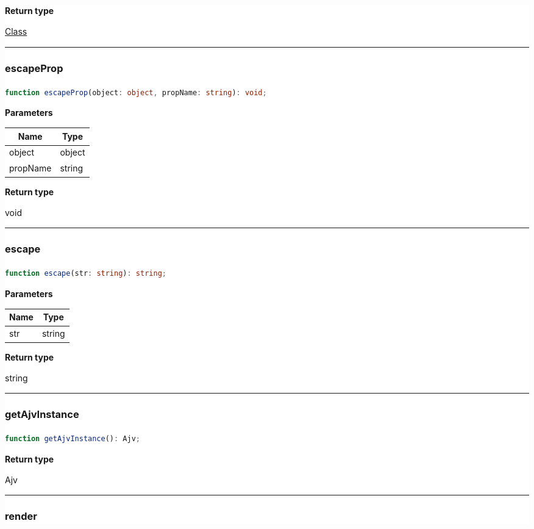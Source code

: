 **Return type**

[Class][InterfaceDeclaration-1]<any>

----------

### escapeProp

```typescript
function escapeProp(object: object, propName: string): void;
```

**Parameters**

| Name     | Type   |
| -------- | ------ |
| object   | object |
| propName | string |

**Return type**

void

----------

### escape

```typescript
function escape(str: string): string;
```

**Parameters**

| Name | Type   |
| ---- | ------ |
| str  | string |

**Return type**

string

----------

### getAjvInstance

```typescript
function getAjvInstance(): Ajv;
```

**Return type**

Ajv

----------

### render


[SourceFile-0]: index.md#indexts
[FunctionDeclaration-0]: index.md#parsepassword
[FunctionDeclaration-1]: index.md#authenticatewithsessionandcookie
[ClassDeclaration-1]: index/abstractuser.md#abstractuser
[InterfaceDeclaration-1]: index.md#class
[TypeAliasDeclaration-0]: index.md#hookdecorator
[FunctionDeclaration-2]: index.md#strategy
[InterfaceDeclaration-3]: index.md#strategy
[InterfaceDeclaration-3]: index.md#strategy
[InterfaceDeclaration-3]: index.md#strategy
[InterfaceDeclaration-3]: index.md#strategy
[FunctionDeclaration-3]: index.md#permissionrequired
[TypeAliasDeclaration-0]: index.md#hookdecorator
[FunctionDeclaration-4]: index.md#loginrequired
[TypeAliasDeclaration-0]: index.md#hookdecorator
[FunctionDeclaration-5]: index.md#login
[ClassDeclaration-1]: index/abstractuser.md#abstractuser
[ClassDeclaration-6]: index/context.md#context
[ClassDeclaration-1]: index/abstractuser.md#abstractuser
[FunctionDeclaration-6]: index.md#logout
[ClassDeclaration-1]: index/abstractuser.md#abstractuser
[ClassDeclaration-6]: index/context.md#context
[FunctionDeclaration-7]: index.md#isobjectdoesnotexist
[ClassDeclaration-23]: index/objectdoesnotexist.md#objectdoesnotexist
[FunctionDeclaration-8]: index.md#ispermissiondenied
[ClassDeclaration-24]: index/permissiondenied.md#permissiondenied
[FunctionDeclaration-9]: index.md#isvalidationerror
[ClassDeclaration-25]: index/validationerror.md#validationerror
[FunctionDeclaration-10]: index.md#log
[InterfaceDeclaration-7]: index.md#logoptions
[TypeAliasDeclaration-0]: index.md#hookdecorator
[FunctionDeclaration-11]: index.md#validatebody
[TypeAliasDeclaration-0]: index.md#hookdecorator
[FunctionDeclaration-12]: index.md#validateheaders
[TypeAliasDeclaration-0]: index.md#hookdecorator
[FunctionDeclaration-13]: index.md#validateparams
[TypeAliasDeclaration-0]: index.md#hookdecorator
[FunctionDeclaration-14]: index.md#validatequery
[TypeAliasDeclaration-0]: index.md#hookdecorator
[FunctionDeclaration-15]: index.md#middleware
[TypeAliasDeclaration-1]: index.md#middleware
[InterfaceDeclaration-5]: index.md#iresourcecollection
[TypeAliasDeclaration-1]: index.md#middleware
[FunctionDeclaration-16]: index.md#controller
[InterfaceDeclaration-1]: index.md#class
[InterfaceDeclaration-1]: index.md#class
[FunctionDeclaration-17]: index.md#escapeprop
[FunctionDeclaration-18]: index.md#escape
[FunctionDeclaration-19]: index.md#getajvinstance
[FunctionDeclaration-20]: index.md#render
[ClassDeclaration-20]: index/httpresponseok.md#httpresponseok
[FunctionDeclaration-21]: index.md#validate
[FunctionDeclaration-22]: index.md#head
[FunctionDeclaration-23]: index.md#options
[FunctionDeclaration-24]: index.md#get
[FunctionDeclaration-25]: index.md#post
[FunctionDeclaration-26]: index.md#put
[FunctionDeclaration-27]: index.md#patch
[FunctionDeclaration-28]: index.md#delete
[FunctionDeclaration-29]: index.md#ishttpresponse
[ClassDeclaration-9]: index/httpresponse.md#httpresponse
[FunctionDeclaration-30]: index.md#ishttpresponsesuccess
[ClassDeclaration-11]: index/httpresponsesuccess.md#httpresponsesuccess
[FunctionDeclaration-31]: index.md#ishttpresponseok
[ClassDeclaration-20]: index/httpresponseok.md#httpresponseok
[FunctionDeclaration-32]: index.md#ishttpresponsecreated
[ClassDeclaration-22]: index/httpresponsecreated.md#httpresponsecreated
[FunctionDeclaration-33]: index.md#ishttpresponsenocontent
[ClassDeclaration-10]: index/httpresponsenocontent.md#httpresponsenocontent
[FunctionDeclaration-34]: index.md#ishttpresponseredirection
[ClassDeclaration-8]: index/httpresponseredirection.md#httpresponseredirection
[FunctionDeclaration-35]: index.md#ishttpresponseredirect
[ClassDeclaration-7]: index/httpresponseredirect.md#httpresponseredirect
[FunctionDeclaration-36]: index.md#ishttpresponseclienterror
[ClassDeclaration-13]: index/httpresponseclienterror.md#httpresponseclienterror
[FunctionDeclaration-37]: index.md#ishttpresponsebadrequest
[ClassDeclaration-14]: index/httpresponsebadrequest.md#httpresponsebadrequest
[FunctionDeclaration-38]: index.md#ishttpresponseunauthorized
[ClassDeclaration-15]: index/httpresponseunauthorized.md#httpresponseunauthorized
[FunctionDeclaration-39]: index.md#ishttpresponseforbidden
[ClassDeclaration-21]: index/httpresponseforbidden.md#httpresponseforbidden
[FunctionDeclaration-40]: index.md#ishttpresponsenotfound
[ClassDeclaration-12]: index/httpresponsenotfound.md#httpresponsenotfound
[FunctionDeclaration-41]: index.md#ishttpresponsemethodnotallowed
[ClassDeclaration-17]: index/httpresponsemethodnotallowed.md#httpresponsemethodnotallowed
[FunctionDeclaration-42]: index.md#ishttpresponseconflict
[ClassDeclaration-27]: index/httpresponseconflict.md#httpresponseconflict
[FunctionDeclaration-43]: index.md#ishttpresponseservererror
[ClassDeclaration-19]: index/httpresponseservererror.md#httpresponseservererror
[FunctionDeclaration-44]: index.md#ishttpresponseinternalservererror
[ClassDeclaration-28]: index/httpresponseinternalservererror.md#httpresponseinternalservererror
[FunctionDeclaration-45]: index.md#ishttpresponsenotimplemented
[ClassDeclaration-18]: index/httpresponsenotimplemented.md#httpresponsenotimplemented
[FunctionDeclaration-46]: index.md#hook
[TypeAliasDeclaration-4]: index.md#hookfunction
[TypeAliasDeclaration-0]: index.md#hookdecorator
[FunctionDeclaration-47]: index.md#gethookfunction
[TypeAliasDeclaration-0]: index.md#hookdecorator
[TypeAliasDeclaration-4]: index.md#hookfunction
[FunctionDeclaration-48]: index.md#makecontrollerroutes
[TypeAliasDeclaration-4]: index.md#hookfunction
[InterfaceDeclaration-1]: index.md#class
[ClassDeclaration-5]: index/servicemanager.md#servicemanager
[InterfaceDeclaration-8]: index.md#route
[FunctionDeclaration-49]: index.md#getpath
[InterfaceDeclaration-1]: index.md#class
[FunctionDeclaration-50]: index.md#gethttpmethod
[InterfaceDeclaration-1]: index.md#class
[FunctionDeclaration-51]: index.md#createcontroller
[InterfaceDeclaration-1]: index.md#class
[ClassDeclaration-5]: index/servicemanager.md#servicemanager
[FunctionDeclaration-52]: index.md#createservice
[InterfaceDeclaration-1]: index.md#class
[ClassDeclaration-5]: index/servicemanager.md#servicemanager
[FunctionDeclaration-53]: index.md#dependency
[FunctionDeclaration-54]: index.md#createapp
[InterfaceDeclaration-1]: index.md#class
[InterfaceDeclaration-9]: index.md#createappoptions
[InterfaceDeclaration-0]: index.md#emailuser
[ClassDeclaration-1]: index/abstractuser.md#abstractuser
[InterfaceDeclaration-2]: index.md#iauthenticator
[ClassDeclaration-1]: index/abstractuser.md#abstractuser
[ClassDeclaration-1]: index/abstractuser.md#abstractuser
[InterfaceDeclaration-3]: index.md#strategy
[ClassDeclaration-1]: index/abstractuser.md#abstractuser
[InterfaceDeclaration-2]: index.md#iauthenticator
[InterfaceDeclaration-1]: index.md#class
[InterfaceDeclaration-7]: index.md#logoptions
[InterfaceDeclaration-5]: index.md#iresourcecollection
[ClassDeclaration-1]: index/abstractuser.md#abstractuser
[ClassDeclaration-1]: index/abstractuser.md#abstractuser
[ClassDeclaration-1]: index/abstractuser.md#abstractuser
[ClassDeclaration-1]: index/abstractuser.md#abstractuser
[ClassDeclaration-1]: index/abstractuser.md#abstractuser
[ClassDeclaration-1]: index/abstractuser.md#abstractuser
[InterfaceDeclaration-6]: index.md#collectionparams
[InterfaceDeclaration-1]: index.md#class
[InterfaceDeclaration-4]: index.md#cookieoptions
[InterfaceDeclaration-8]: index.md#route
[TypeAliasDeclaration-3]: index.md#httpmethod
[TypeAliasDeclaration-4]: index.md#hookfunction
[InterfaceDeclaration-9]: index.md#createappoptions
[TypeAliasDeclaration-1]: index.md#middleware
[TypeAliasDeclaration-2]: index.md#relationloader
[TypeAliasDeclaration-3]: index.md#httpmethod
[TypeAliasDeclaration-5]: index.md#hookpostfunction
[TypeAliasDeclaration-4]: index.md#hookfunction
[ClassDeclaration-9]: index/httpresponse.md#httpresponse
[TypeAliasDeclaration-5]: index.md#hookpostfunction
[ClassDeclaration-9]: index/httpresponse.md#httpresponse
[TypeAliasDeclaration-5]: index.md#hookpostfunction
[TypeAliasDeclaration-0]: index.md#hookdecorator
[ClassDeclaration-0]: index/emailauthenticator.md#emailauthenticator
[ClassDeclaration-4]: index/logincontroller.md#logincontroller
[ClassDeclaration-1]: index/abstractuser.md#abstractuser
[ClassDeclaration-2]: index/group.md#group
[ClassDeclaration-3]: index/permission.md#permission
[ClassDeclaration-16]: index/restcontroller.md#restcontroller
[ClassDeclaration-23]: index/objectdoesnotexist.md#objectdoesnotexist
[ClassDeclaration-24]: index/permissiondenied.md#permissiondenied
[ClassDeclaration-25]: index/validationerror.md#validationerror
[ClassDeclaration-26]: index/entityresourcecollection.md#entityresourcecollection
[ClassDeclaration-6]: index/context.md#context
[ClassDeclaration-9]: index/httpresponse.md#httpresponse
[ClassDeclaration-11]: index/httpresponsesuccess.md#httpresponsesuccess
[ClassDeclaration-20]: index/httpresponseok.md#httpresponseok
[ClassDeclaration-22]: index/httpresponsecreated.md#httpresponsecreated
[ClassDeclaration-10]: index/httpresponsenocontent.md#httpresponsenocontent
[ClassDeclaration-8]: index/httpresponseredirection.md#httpresponseredirection
[ClassDeclaration-7]: index/httpresponseredirect.md#httpresponseredirect
[ClassDeclaration-13]: index/httpresponseclienterror.md#httpresponseclienterror
[ClassDeclaration-14]: index/httpresponsebadrequest.md#httpresponsebadrequest
[ClassDeclaration-15]: index/httpresponseunauthorized.md#httpresponseunauthorized
[ClassDeclaration-21]: index/httpresponseforbidden.md#httpresponseforbidden
[ClassDeclaration-12]: index/httpresponsenotfound.md#httpresponsenotfound
[ClassDeclaration-17]: index/httpresponsemethodnotallowed.md#httpresponsemethodnotallowed
[ClassDeclaration-27]: index/httpresponseconflict.md#httpresponseconflict
[ClassDeclaration-19]: index/httpresponseservererror.md#httpresponseservererror
[ClassDeclaration-28]: index/httpresponseinternalservererror.md#httpresponseinternalservererror
[ClassDeclaration-18]: index/httpresponsenotimplemented.md#httpresponsenotimplemented
[ClassDeclaration-29]: index/config.md#config
[ClassDeclaration-5]: index/servicemanager.md#servicemanager
[VariableDeclaration-0]: index.md#emailschema